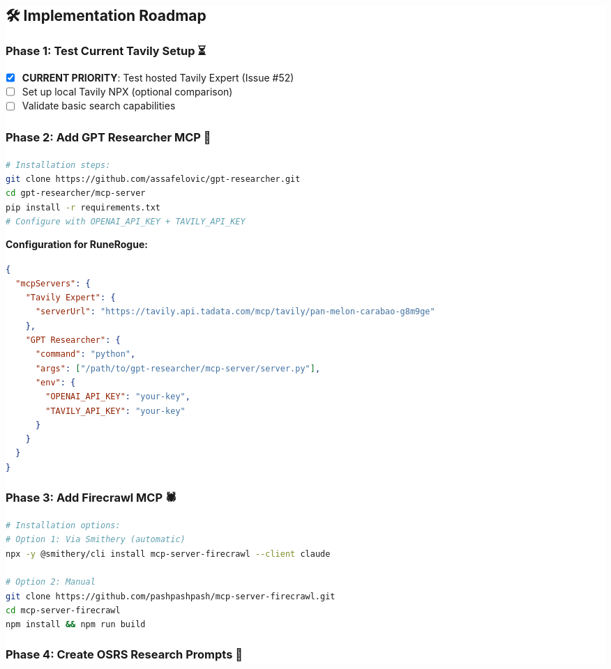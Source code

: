 
## 🛠 **Implementation Roadmap**

### **Phase 1: Test Current Tavily Setup** ⏳

- [x] **CURRENT PRIORITY**: Test hosted Tavily Expert (Issue #52)
- [ ] Set up local Tavily NPX (optional comparison)
- [ ] Validate basic search capabilities

### **Phase 2: Add GPT Researcher MCP** 🔬

```bash
# Installation steps:
git clone https://github.com/assafelovic/gpt-researcher.git
cd gpt-researcher/mcp-server
pip install -r requirements.txt
# Configure with OPENAI_API_KEY + TAVILY_API_KEY
```

**Configuration for RuneRogue:**

```json
{
  "mcpServers": {
    "Tavily Expert": {
      "serverUrl": "https://tavily.api.tadata.com/mcp/tavily/pan-melon-carabao-g8m9ge"
    },
    "GPT Researcher": {
      "command": "python",
      "args": ["/path/to/gpt-researcher/mcp-server/server.py"],
      "env": {
        "OPENAI_API_KEY": "your-key",
        "TAVILY_API_KEY": "your-key"
      }
    }
  }
}
```

### **Phase 3: Add Firecrawl MCP** 🕷️

```bash
# Installation options:
# Option 1: Via Smithery (automatic)
npx -y @smithery/cli install mcp-server-firecrawl --client claude

# Option 2: Manual
git clone https://github.com/pashpashpash/mcp-server-firecrawl.git
cd mcp-server-firecrawl
npm install && npm run build
```

### **Phase 4: Create OSRS Research Prompts** 📝
